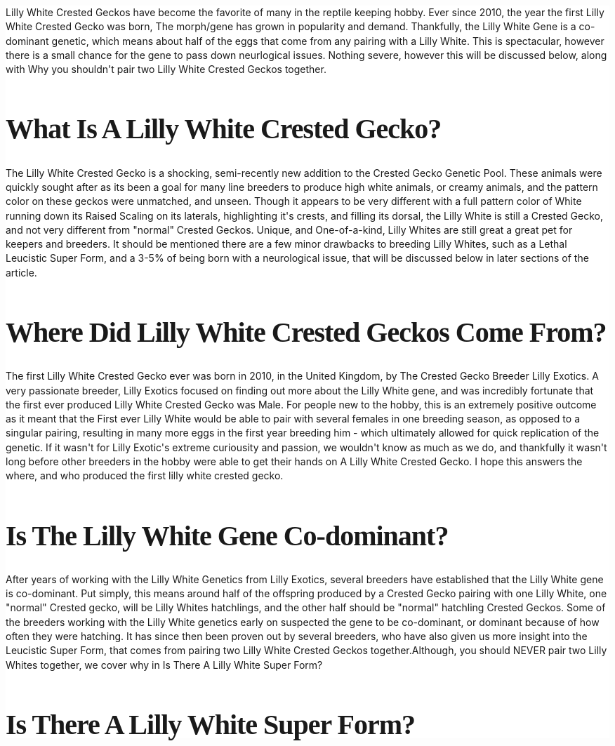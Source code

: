 Lilly White Crested Geckos have become the favorite of many in the reptile keeping hobby. Ever since 2010, the year the first Lilly White Crested Gecko was born, The morph/gene has grown in popularity and demand. Thankfully, the Lilly White Gene is a co-dominant genetic, which means about half of the eggs that come from any pairing with a Lilly White. This is spectacular, however there is a small chance for the gene to pass down neurlogical issues. Nothing severe, however this will be discussed below, along with Why you shouldn't pair two Lilly White Crested Geckos together.
<span id="what-is-a-lilly-white-crested-gecko" ></span>

<h2 style="font-family:ui-serif;font-size:40px;letter-spacing: -1px;line-height:95%;">What Is A Lilly White Crested Gecko?</h2>

The Lilly White Crested Gecko is a shocking, semi-recently new addition to the Crested Gecko Genetic Pool. These animals were quickly sought after as its been a goal for many line breeders to produce high white animals, or creamy animals, and the pattern color on these geckos were unmatched, and unseen. Though it appears to be very different with a full pattern color of White running down its Raised Scaling on its laterals, highlighting it's crests, and filling its dorsal, the Lilly White is still a Crested Gecko, and not very different from "normal" Crested Geckos. Unique, and One-of-a-kind, Lilly Whites are still great a great pet for keepers and breeders. It should be mentioned there are a few minor drawbacks to breeding Lilly Whites, such as a Lethal Leucistic Super Form, and a 3-5% of being born with a neurological issue, that will be discussed below in later sections of the article. 
<span id="where-did-lilly-white-crested-geckos-come-from" ></span>

<h2 style="font-family:ui-serif;font-size:40px;letter-spacing: -1px;line-height:95%;">Where Did Lilly White Crested Geckos Come From?</h2>

The first Lilly White Crested Gecko ever was born in 2010, in the United Kingdom, by The Crested Gecko Breeder Lilly Exotics. A very passionate breeder, Lilly Exotics focused on finding out more about the Lilly White gene, and was incredibly fortunate that the first ever produced Lilly White Crested Gecko was Male. For people new to the hobby, this is an extremely positive outcome as it meant that the First ever Lilly White would be able to pair with several females in one breeding season, as opposed to a singular pairing, resulting in many more eggs in the first year breeding him - which ultimately allowed for quick replication of the genetic. If it wasn't for Lilly Exotic's extreme curiousity and passion, we wouldn't know as much as we do, and thankfully it wasn't long before other breeders in the hobby were able to get their hands on A Lilly White Crested Gecko. I hope this answers the where, and who produced the first lilly white crested gecko.
<span id="is-the-lilly-white-gene-co-dominant"></span>

<h2 style="font-family:ui-serif;font-size:40px;letter-spacing: -1px;line-height:95%;">Is The Lilly White Gene Co-dominant?</h2>

After years of working with the Lilly White Genetics from Lilly Exotics, several breeders have established that the Lilly White gene is co-dominant. Put simply, this means around half of the offspring produced by a Crested Gecko pairing with one Lilly White, one "normal" Crested gecko, will be Lilly Whites hatchlings, and the other half should be "normal" hatchling Crested Geckos. Some of the breeders working with the Lilly White genetics early on suspected the gene to be co-dominant, or dominant because of how often they were hatching. It has since then been proven out by several breeders, who have also given us more insight into the Leucistic Super Form, that comes from pairing two Lilly White Crested Geckos together.Although, you should NEVER pair two Lilly Whites together, we cover why in <a>Is There A Lilly White Super Form?</a>
<span id="is-there-a-lilly-white-super-form"></span>

<h2 style="font-family:ui-serif;font-size:40px;letter-spacing: -1px;line-height:95%;">Is There A Lilly White Super Form?</h2>
